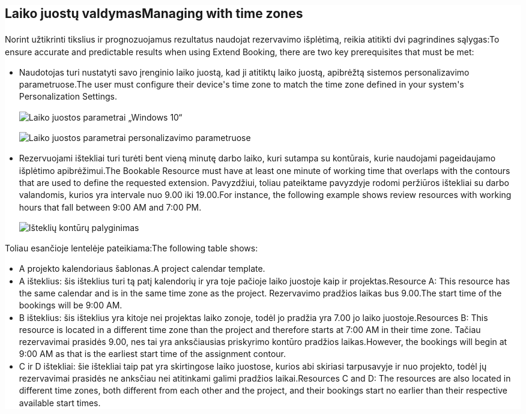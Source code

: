 ## <a name="managing-with-time-zones"></a><span data-ttu-id="5623e-157">Laiko juostų valdymas</span><span class="sxs-lookup"><span data-stu-id="5623e-157">Managing with time zones</span></span>
<span data-ttu-id="5623e-158">Norint užtikrinti tikslius ir prognozuojamus rezultatus naudojat rezervavimo išplėtimą, reikia atitikti dvi pagrindines sąlygas:</span><span class="sxs-lookup"><span data-stu-id="5623e-158">To ensure accurate and predictable results when using Extend Booking, there are two key prerequisites that must be met:</span></span>  

- <span data-ttu-id="5623e-159">Naudotojas turi nustatyti savo įrenginio laiko juostą, kad ji atitiktų laiko juostą, apibrėžtą sistemos personalizavimo parametruose.</span><span class="sxs-lookup"><span data-stu-id="5623e-159">The user must configure their device's time zone to match the time zone defined in your system's Personalization Settings.</span></span>
 
  ![Laiko juostos parametrai „Windows 10“](media/reconcile-assignments-03.png)

  ![Laiko juostos parametrai personalizavimo parametruose](media/reconcile-assignments-04.png)
 
- <span data-ttu-id="5623e-162">Rezervuojami ištekliai turi turėti bent vieną minutę darbo laiko, kuri sutampa su kontūrais, kurie naudojami pageidaujamo išplėtimo apibrėžimui.</span><span class="sxs-lookup"><span data-stu-id="5623e-162">The Bookable Resource must have at least one minute of working time that overlaps with the contours that are used to define the requested extension.</span></span> <span data-ttu-id="5623e-163">Pavyzdžiui, toliau pateiktame pavyzdyje rodomi peržiūros ištekliai su darbo valandomis, kurios yra intervale nuo 9.00 iki 19.00.</span><span class="sxs-lookup"><span data-stu-id="5623e-163">For instance, the following example shows review resources with working hours that fall between 9:00 AM and 7:00 PM.</span></span> 

  ![Išteklių kontūrų palyginimas](media/reconcile-assignments-05.png)

<span data-ttu-id="5623e-165">Toliau esančioje lentelėje pateikiama:</span><span class="sxs-lookup"><span data-stu-id="5623e-165">The following table shows:</span></span>

- <span data-ttu-id="5623e-166">A projekto kalendoriaus šablonas.</span><span class="sxs-lookup"><span data-stu-id="5623e-166">A project calendar template.</span></span>
- <span data-ttu-id="5623e-167">A išteklius: šis išteklius turi tą patį kalendorių ir yra toje pačioje laiko juostoje kaip ir projektas.</span><span class="sxs-lookup"><span data-stu-id="5623e-167">Resource A: This resource has the same calendar and is in the same time zone as the project.</span></span> <span data-ttu-id="5623e-168">Rezervavimo pradžios laikas bus 9.00.</span><span class="sxs-lookup"><span data-stu-id="5623e-168">The start time of the bookings will be 9:00 AM.</span></span>
- <span data-ttu-id="5623e-169">B išteklius: šis išteklius yra kitoje nei projektas laiko zonoje, todėl jo pradžia yra 7.00 jo laiko juostoje.</span><span class="sxs-lookup"><span data-stu-id="5623e-169">Resources B: This resource is located in a different time zone than the project and therefore starts at 7:00 AM in their time zone.</span></span> <span data-ttu-id="5623e-170">Tačiau rezervavimai prasidės 9.00, nes tai yra anksčiausias priskyrimo kontūro pradžios laikas.</span><span class="sxs-lookup"><span data-stu-id="5623e-170">However, the bookings will begin at 9:00 AM as that is the earliest start time of the assignment contour.</span></span>
- <span data-ttu-id="5623e-171">C ir D ištekliai: šie ištekliai taip pat yra skirtingose laiko juostose, kurios abi skiriasi tarpusavyje ir nuo projekto, todėl jų rezervavimai prasidės ne anksčiau nei atitinkami galimi pradžios laikai.</span><span class="sxs-lookup"><span data-stu-id="5623e-171">Resources C and D: The resources are also located in different time zones, both different from each other and the project, and their bookings start no earlier than their respective available start times.</span></span>
